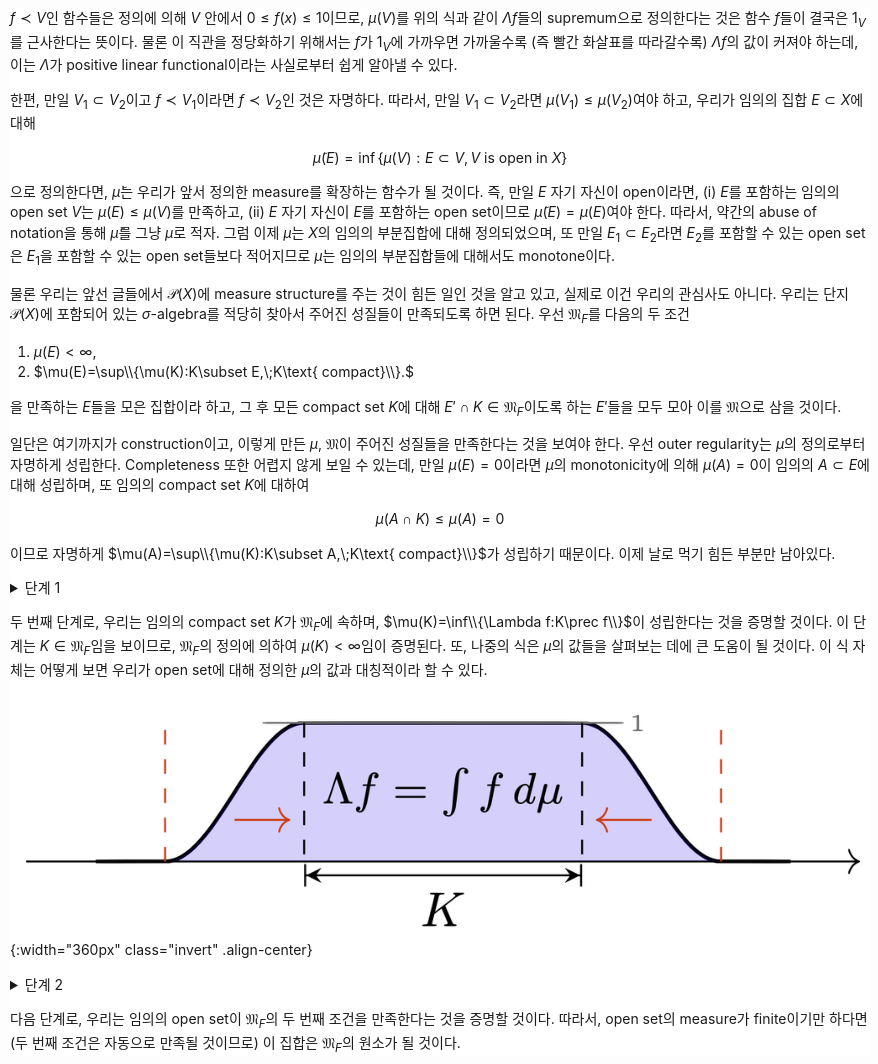 $f\prec V$인 함수들은 정의에 의해 $V$ 안에서 $0\leq f(x)\leq 1$이므로, $\mu(V)$를 위의 식과 같이 $\Lambda f$들의 supremum으로 정의한다는 것은 함수 $f$들이 결국은 $1_V$를 근사한다는 뜻이다. 물론 이 직관을 정당화하기 위해서는 $f$가 $1_V$에 가까우면 가까울수록 (즉 빨간 화살표를 따라갈수록) $\Lambda f$의 값이 커져야 하는데, 이는 $\Lambda$가 positive linear functional이라는 사실로부터 쉽게 알아낼 수 있다.

한편, 만일 $V_1\subset V_2$이고 $f\prec V_1$이라면 $f\prec V_2$인 것은 자명하다. 따라서, 만일 $V_1\subset V_2$라면 $\mu(V_1)\leq \mu(V_2)$여야 하고, 우리가 임의의 집합 $E\subset X$에 대해

$$\tilde{\mu}(E)=\inf\{\mu(V): E\subset V, \text{$V$ is open in $X$}\}$$

으로 정의한다면, $\tilde{\mu}$는 우리가 앞서 정의한 measure를 확장하는 함수가 될 것이다. 즉, 만일 $E$ 자기 자신이 open이라면, (i) $E$를 포함하는 임의의 open set $V$는 $\mu(E)\leq\mu(V)$를 만족하고, (ii) $E$ 자기 자신이 $E$를 포함하는 open set이므로 $\tilde{\mu}(E)=\mu(E)$여야 한다. 따라서, 약간의 abuse of notation을 통해 $\tilde{\mu}$를 그냥 $\mu$로 적자. 그럼 이제 $\mu$는 $X$의 임의의 부분집합에 대해 정의되었으며, 또 만일 $E_1\subset E_2$라면 $E_2$를 포함할 수 있는 open set은 $E_1$을 포함할 수 있는 open set들보다 적어지므로 $\mu$는 임의의 부분집합들에 대해서도 monotone이다.  

물론 우리는 앞선 글들에서 $\mathcal{P}(X)$에 measure structure를 주는 것이 힘든 일인 것을 알고 있고, 실제로 이건 우리의 관심사도 아니다. 우리는 단지 $\mathcal{P}(X)$에 포함되어 있는 $\sigma$-algebra를 적당히 찾아서 주어진 성질들이 만족되도록 하면 된다. 우선 $\mathfrak{M}_F$를 다음의 두 조건

1. $\mu(E)<\infty$,
2. $\mu(E)=\sup\\{\mu(K):K\subset E,\;K\text{ compact}\\}.$

을 만족하는 $E$들을 모은 집합이라 하고, 그 후 모든 compact set $K$에 대해 $E'\cap K\in\mathfrak{M}_F$이도록 하는 $E'$들을 모두 모아 이를 $\mathfrak{M}$으로 삼을 것이다. 

일단은 여기까지가 construction이고, 이렇게 만든 $\mu$, $\mathfrak{M}$이 주어진 성질들을 만족한다는 것을 보여야 한다. 우선 outer regularity는 $\mu$의 정의로부터 자명하게 성립한다. Completeness 또한 어렵지 않게 보일 수 있는데, 만일 $\mu(E)=0$이라면 $\mu$의 monotonicity에 의해 $\mu(A)=0$이 임의의 $A\subset E$에 대해 성립하며, 또 임의의 compact set $K$에 대하여

$$\mu(A\cap K)\leq \mu(A)=0$$

이므로 자명하게 $\mu(A)=\sup\\{\mu(K):K\subset A,\;K\text{ compact}\\}$가 성립하기 때문이다. 이제 날로 먹기 힘든 부분만 남아있다.

<details class="proof" id="pf1" markdown="1"><summary>단계 1</summary></details>

두 번째 단계로, 우리는 임의의 compact set $K$가 $\mathfrak{M}_F$에 속하며, $\mu(K)=\inf\\{\Lambda f:K\prec f\\}$이 성립한다는 것을 증명할 것이다. 이 단계는 $K\in\mathfrak{M}_F$임을 보이므로, $\mathfrak{M}_F$의 정의에 의하여 $\mu(K)<\infty$임이 증명된다. 또, 나중의 식은 $\mu$의 값들을 살펴보는 데에 큰 도움이 될 것이다. 이 식 자체는 어떻게 보면 우리가 open set에 대해 정의한 $\mu$의 값과 대칭적이라 할 수 있다. 

![compact_set](/assets/images/Measure_theory/Lebesgue_measure-2.png){:width="360px"  class="invert" .align-center}

<details class="proof" id="pf2" markdown="1"><summary>단계 2</summary></details>

다음 단계로, 우리는 임의의 open set이 $\mathfrak{M}_F$의 두 번째 조건을 만족한다는 것을 증명할 것이다. 따라서, open set의 measure가 finite이기만 하다면 (두 번째 조건은 자동으로 만족될 것이므로) 이 집합은 $\mathfrak{M}_F$의 원소가 될 것이다.
